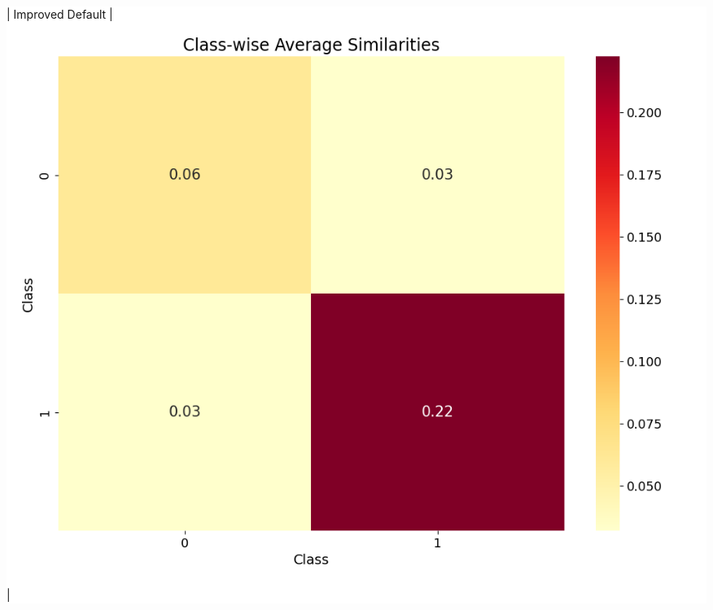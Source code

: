 | Improved Default | <img src="./20250131_MobiFall_improved_default_dbscan_eps0.7_b64_dim64/embedding_analysis/class_similarities.png"> |